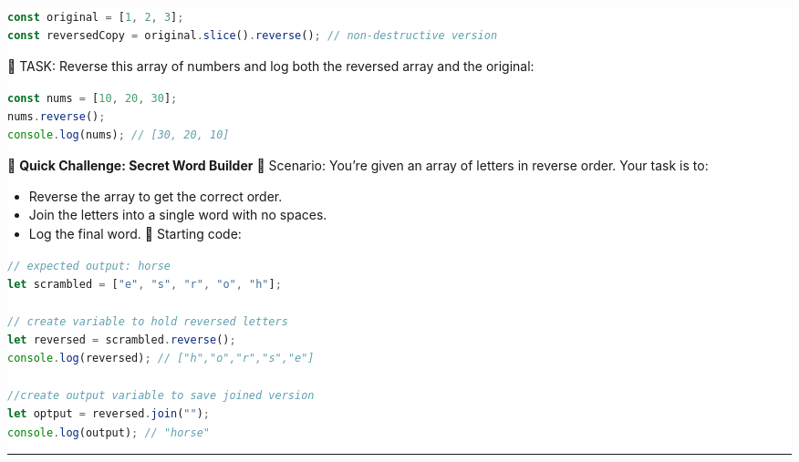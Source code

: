 ```js
const original = [1, 2, 3];
const reversedCopy = original.slice().reverse(); // non-destructive version
```
🧠 TASK:
Reverse this array of numbers and log both the reversed array and the original:

```js
const nums = [10, 20, 30];
nums.reverse();
console.log(nums); // [30, 20, 10]
```

🧠 **Quick Challenge: Secret Word Builder**
🧩 Scenario:
You’re given an array of letters in reverse order. Your task is to:
- Reverse the array to get the correct order.
- Join the letters into a single word with no spaces.
- Log the final word.
🧪 Starting code:
```js
// expected output: horse
let scrambled = ["e", "s", "r", "o", "h"];

// create variable to hold reversed letters
let reversed = scrambled.reverse();
console.log(reversed); // ["h","o","r","s","e"]

//create output variable to save joined version
let optput = reversed.join("");
console.log(output); // "horse"
```

---